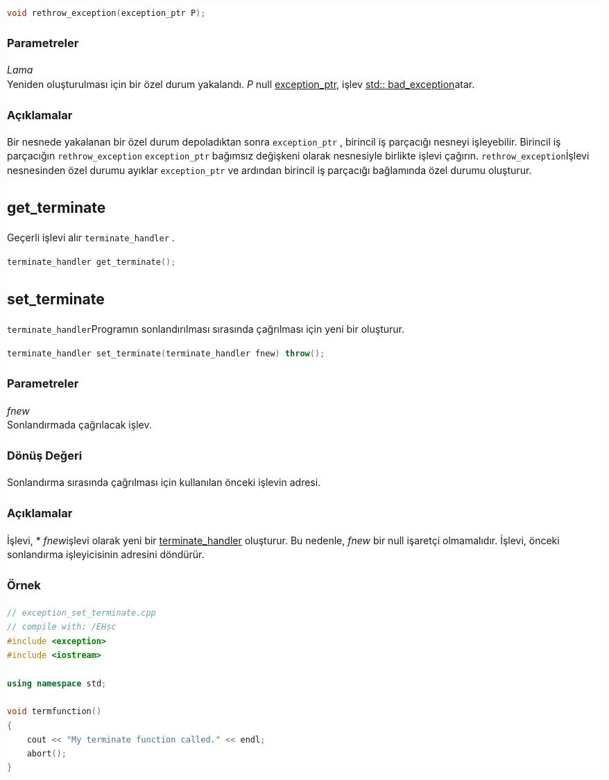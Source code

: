 ```cpp
void rethrow_exception(exception_ptr P);
```

### <a name="parameters"></a>Parametreler

*Lama*\
Yeniden oluşturulması için bir özel durum yakalandı. *P* null [exception_ptr](../standard-library/exception-typedefs.md#exception_ptr), işlev [std:: bad_exception](../standard-library/bad-exception-class.md)atar.

### <a name="remarks"></a>Açıklamalar

Bir nesnede yakalanan bir özel durum depoladıktan sonra `exception_ptr` , birincil iş parçacığı nesneyi işleyebilir. Birincil iş parçacığın `rethrow_exception` `exception_ptr` bağımsız değişkeni olarak nesnesiyle birlikte işlevi çağırın. `rethrow_exception`İşlevi nesnesinden özel durumu ayıklar `exception_ptr` ve ardından birincil iş parçacığı bağlamında özel durumu oluşturur.

## <a name="get_terminate"></a><a name="get_terminate"></a>get_terminate

Geçerli işlevi alır `terminate_handler` .

```cpp
terminate_handler get_terminate();
```

## <a name="set_terminate"></a><a name="set_terminate"></a>set_terminate

`terminate_handler`Programın sonlandırılması sırasında çağrılması için yeni bir oluşturur.

```cpp
terminate_handler set_terminate(terminate_handler fnew) throw();
```

### <a name="parameters"></a>Parametreler

*fnew*\
Sonlandırmada çağrılacak işlev.

### <a name="return-value"></a>Dönüş Değeri

Sonlandırma sırasında çağrılması için kullanılan önceki işlevin adresi.

### <a name="remarks"></a>Açıklamalar

İşlevi, * *fnew*işlevi olarak yeni bir [terminate_handler](../standard-library/exception-typedefs.md#terminate_handler) oluşturur. Bu nedenle, *fnew* bir null işaretçi olmamalıdır. İşlevi, önceki sonlandırma işleyicisinin adresini döndürür.

### <a name="example"></a>Örnek

```cpp
// exception_set_terminate.cpp
// compile with: /EHsc
#include <exception>
#include <iostream>

using namespace std;

void termfunction()
{
    cout << "My terminate function called." << endl;
    abort();
}

```